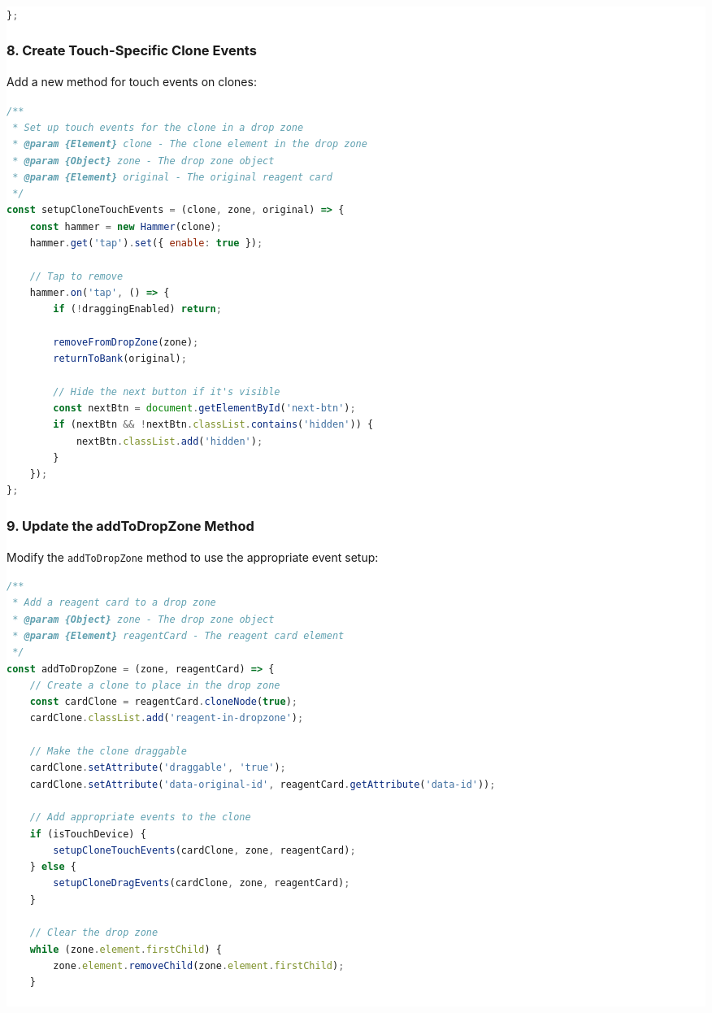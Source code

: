 ```javascript
};
```

### 8. Create Touch-Specific Clone Events

Add a new method for touch events on clones:

```javascript
/**
 * Set up touch events for the clone in a drop zone
 * @param {Element} clone - The clone element in the drop zone
 * @param {Object} zone - The drop zone object
 * @param {Element} original - The original reagent card
 */
const setupCloneTouchEvents = (clone, zone, original) => {
    const hammer = new Hammer(clone);
    hammer.get('tap').set({ enable: true });
    
    // Tap to remove
    hammer.on('tap', () => {
        if (!draggingEnabled) return;
        
        removeFromDropZone(zone);
        returnToBank(original);
        
        // Hide the next button if it's visible
        const nextBtn = document.getElementById('next-btn');
        if (nextBtn && !nextBtn.classList.contains('hidden')) {
            nextBtn.classList.add('hidden');
        }
    });
};
```

### 9. Update the addToDropZone Method

Modify the `addToDropZone` method to use the appropriate event setup:

```javascript
/**
 * Add a reagent card to a drop zone
 * @param {Object} zone - The drop zone object
 * @param {Element} reagentCard - The reagent card element
 */
const addToDropZone = (zone, reagentCard) => {
    // Create a clone to place in the drop zone
    const cardClone = reagentCard.cloneNode(true);
    cardClone.classList.add('reagent-in-dropzone');
    
    // Make the clone draggable
    cardClone.setAttribute('draggable', 'true');
    cardClone.setAttribute('data-original-id', reagentCard.getAttribute('data-id'));
    
    // Add appropriate events to the clone
    if (isTouchDevice) {
        setupCloneTouchEvents(cardClone, zone, reagentCard);
    } else {
        setupCloneDragEvents(cardClone, zone, reagentCard);
    }
    
    // Clear the drop zone
    while (zone.element.firstChild) {
        zone.element.removeChild(zone.element.firstChild);
    }
    
```